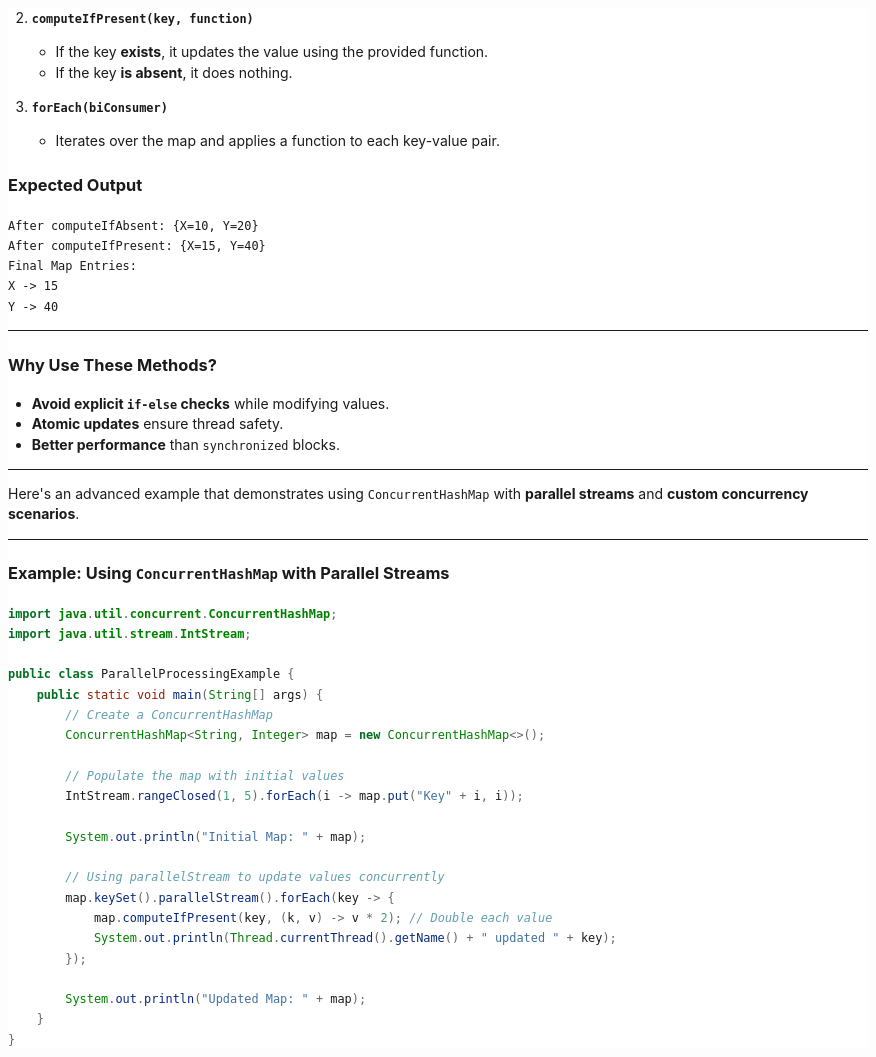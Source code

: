 2. **`computeIfPresent(key, function)`**  
   - If the key **exists**, it updates the value using the provided function.
   - If the key **is absent**, it does nothing.

3. **`forEach(biConsumer)`**  
   - Iterates over the map and applies a function to each key-value pair.

### **Expected Output**
```
After computeIfAbsent: {X=10, Y=20}
After computeIfPresent: {X=15, Y=40}
Final Map Entries:
X -> 15
Y -> 40
```

---

### **Why Use These Methods?**
- **Avoid explicit `if-else` checks** while modifying values.  
- **Atomic updates** ensure thread safety.  
- **Better performance** than `synchronized` blocks.  

---
Here's an advanced example that demonstrates using `ConcurrentHashMap` with **parallel streams** and **custom concurrency scenarios**.  

---

### **Example: Using `ConcurrentHashMap` with Parallel Streams**
```java
import java.util.concurrent.ConcurrentHashMap;
import java.util.stream.IntStream;

public class ParallelProcessingExample {
    public static void main(String[] args) {
        // Create a ConcurrentHashMap
        ConcurrentHashMap<String, Integer> map = new ConcurrentHashMap<>();

        // Populate the map with initial values
        IntStream.rangeClosed(1, 5).forEach(i -> map.put("Key" + i, i));

        System.out.println("Initial Map: " + map);

        // Using parallelStream to update values concurrently
        map.keySet().parallelStream().forEach(key -> {
            map.computeIfPresent(key, (k, v) -> v * 2); // Double each value
            System.out.println(Thread.currentThread().getName() + " updated " + key);
        });

        System.out.println("Updated Map: " + map);
    }
}
```
